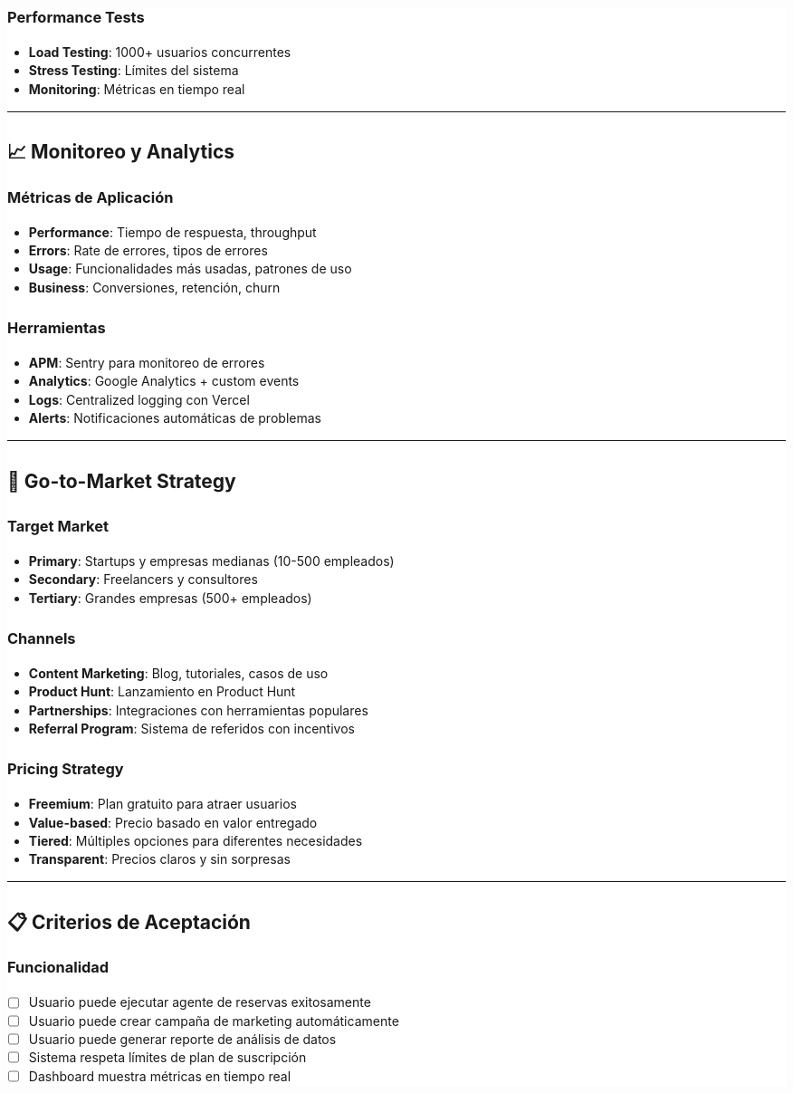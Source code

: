 ### **Performance Tests**
- **Load Testing**: 1000+ usuarios concurrentes
- **Stress Testing**: Límites del sistema
- **Monitoring**: Métricas en tiempo real

---

## 📈 Monitoreo y Analytics

### **Métricas de Aplicación**
- **Performance**: Tiempo de respuesta, throughput
- **Errors**: Rate de errores, tipos de errores
- **Usage**: Funcionalidades más usadas, patrones de uso
- **Business**: Conversiones, retención, churn

### **Herramientas**
- **APM**: Sentry para monitoreo de errores
- **Analytics**: Google Analytics + custom events
- **Logs**: Centralized logging con Vercel
- **Alerts**: Notificaciones automáticas de problemas

---

## 🚀 Go-to-Market Strategy

### **Target Market**
- **Primary**: Startups y empresas medianas (10-500 empleados)
- **Secondary**: Freelancers y consultores
- **Tertiary**: Grandes empresas (500+ empleados)

### **Channels**
- **Content Marketing**: Blog, tutoriales, casos de uso
- **Product Hunt**: Lanzamiento en Product Hunt
- **Partnerships**: Integraciones con herramientas populares
- **Referral Program**: Sistema de referidos con incentivos

### **Pricing Strategy**
- **Freemium**: Plan gratuito para atraer usuarios
- **Value-based**: Precio basado en valor entregado
- **Tiered**: Múltiples opciones para diferentes necesidades
- **Transparent**: Precios claros y sin sorpresas

---

## 📋 Criterios de Aceptación

### **Funcionalidad**
- [ ] Usuario puede ejecutar agente de reservas exitosamente
- [ ] Usuario puede crear campaña de marketing automáticamente
- [ ] Usuario puede generar reporte de análisis de datos
- [ ] Sistema respeta límites de plan de suscripción
- [ ] Dashboard muestra métricas en tiempo real
